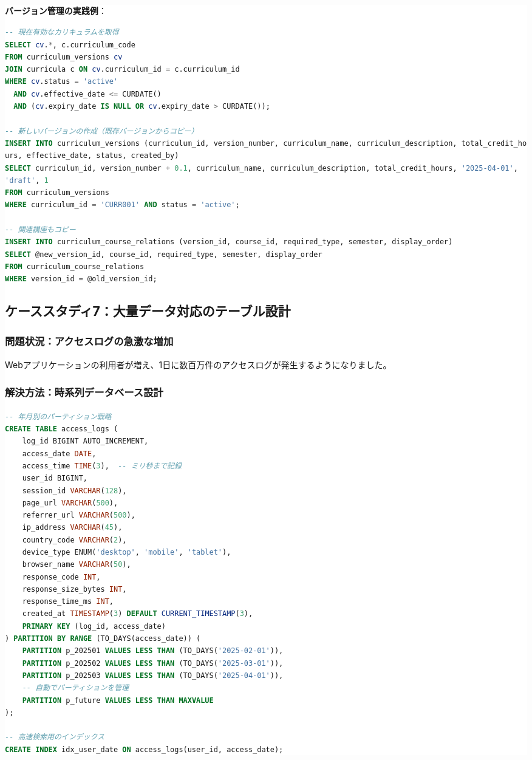 **バージョン管理の実践例**：

```sql
-- 現在有効なカリキュラムを取得
SELECT cv.*, c.curriculum_code
FROM curriculum_versions cv
JOIN curricula c ON cv.curriculum_id = c.curriculum_id
WHERE cv.status = 'active' 
  AND cv.effective_date <= CURDATE() 
  AND (cv.expiry_date IS NULL OR cv.expiry_date > CURDATE());

-- 新しいバージョンの作成（既存バージョンからコピー）
INSERT INTO curriculum_versions (curriculum_id, version_number, curriculum_name, curriculum_description, total_credit_hours, effective_date, status, created_by)
SELECT curriculum_id, version_number + 0.1, curriculum_name, curriculum_description, total_credit_hours, '2025-04-01', 'draft', 1
FROM curriculum_versions 
WHERE curriculum_id = 'CURR001' AND status = 'active';

-- 関連講座もコピー
INSERT INTO curriculum_course_relations (version_id, course_id, required_type, semester, display_order)
SELECT @new_version_id, course_id, required_type, semester, display_order
FROM curriculum_course_relations
WHERE version_id = @old_version_id;
```

## ケーススタディ7：大量データ対応のテーブル設計

### 問題状況：アクセスログの急激な増加

Webアプリケーションの利用者が増え、1日に数百万件のアクセスログが発生するようになりました。

### 解決方法：時系列データベース設計

```sql
-- 年月別のパーティション戦略
CREATE TABLE access_logs (
    log_id BIGINT AUTO_INCREMENT,
    access_date DATE,
    access_time TIME(3),  -- ミリ秒まで記録
    user_id BIGINT,
    session_id VARCHAR(128),
    page_url VARCHAR(500),
    referrer_url VARCHAR(500),
    ip_address VARCHAR(45),
    country_code VARCHAR(2),
    device_type ENUM('desktop', 'mobile', 'tablet'),
    browser_name VARCHAR(50),
    response_code INT,
    response_size_bytes INT,
    response_time_ms INT,
    created_at TIMESTAMP(3) DEFAULT CURRENT_TIMESTAMP(3),
    PRIMARY KEY (log_id, access_date)
) PARTITION BY RANGE (TO_DAYS(access_date)) (
    PARTITION p_202501 VALUES LESS THAN (TO_DAYS('2025-02-01')),
    PARTITION p_202502 VALUES LESS THAN (TO_DAYS('2025-03-01')),
    PARTITION p_202503 VALUES LESS THAN (TO_DAYS('2025-04-01')),
    -- 自動でパーティションを管理
    PARTITION p_future VALUES LESS THAN MAXVALUE
);

-- 高速検索用のインデックス
CREATE INDEX idx_user_date ON access_logs(user_id, access_date);
```